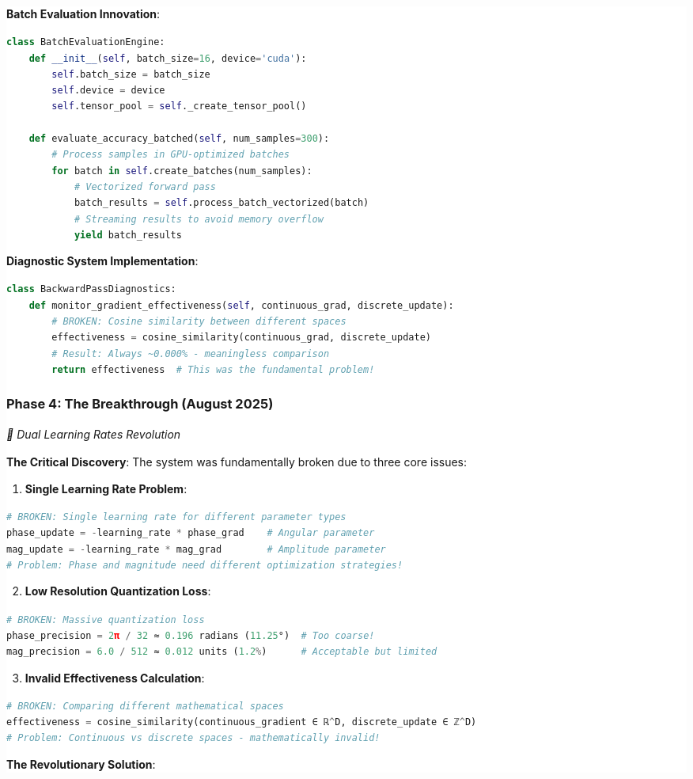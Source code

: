 **Batch Evaluation Innovation**:
```python
class BatchEvaluationEngine:
    def __init__(self, batch_size=16, device='cuda'):
        self.batch_size = batch_size
        self.device = device
        self.tensor_pool = self._create_tensor_pool()
    
    def evaluate_accuracy_batched(self, num_samples=300):
        # Process samples in GPU-optimized batches
        for batch in self.create_batches(num_samples):
            # Vectorized forward pass
            batch_results = self.process_batch_vectorized(batch)
            # Streaming results to avoid memory overflow
            yield batch_results
```

**Diagnostic System Implementation**:
```python
class BackwardPassDiagnostics:
    def monitor_gradient_effectiveness(self, continuous_grad, discrete_update):
        # BROKEN: Cosine similarity between different spaces
        effectiveness = cosine_similarity(continuous_grad, discrete_update)
        # Result: Always ~0.000% - meaningless comparison
        return effectiveness  # This was the fundamental problem!
```

### **Phase 4: The Breakthrough (August 2025)**
*🎉 Dual Learning Rates Revolution*

**The Critical Discovery**: The system was fundamentally broken due to three core issues:

1. **Single Learning Rate Problem**:
```python
# BROKEN: Single learning rate for different parameter types
phase_update = -learning_rate * phase_grad    # Angular parameter
mag_update = -learning_rate * mag_grad        # Amplitude parameter
# Problem: Phase and magnitude need different optimization strategies!
```

2. **Low Resolution Quantization Loss**:
```python
# BROKEN: Massive quantization loss
phase_precision = 2π / 32 ≈ 0.196 radians (11.25°)  # Too coarse!
mag_precision = 6.0 / 512 ≈ 0.012 units (1.2%)      # Acceptable but limited
```

3. **Invalid Effectiveness Calculation**:
```python
# BROKEN: Comparing different mathematical spaces
effectiveness = cosine_similarity(continuous_gradient ∈ ℝ^D, discrete_update ∈ ℤ^D)
# Problem: Continuous vs discrete spaces - mathematically invalid!
```

**The Revolutionary Solution**:
